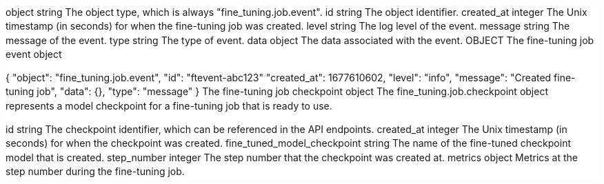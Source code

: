 object
string
The object type, which is always "fine_tuning.job.event".
id
string
The object identifier.
created_at
integer
The Unix timestamp (in seconds) for when the fine-tuning job was created.
level
string
The log level of the event.
message
string
The message of the event.
type
string
The type of event.
data
object
The data associated with the event.
OBJECT The fine-tuning job event object

{
  "object": "fine_tuning.job.event",
  "id": "ftevent-abc123"
  "created_at": 1677610602,
  "level": "info",
  "message": "Created fine-tuning job",
  "data": {},
  "type": "message"
}
The fine-tuning job checkpoint object
The fine_tuning.job.checkpoint object represents a model checkpoint for a fine-tuning job that is ready to use.

id
string
The checkpoint identifier, which can be referenced in the API endpoints.
created_at
integer
The Unix timestamp (in seconds) for when the checkpoint was created.
fine_tuned_model_checkpoint
string
The name of the fine-tuned checkpoint model that is created.
step_number
integer
The step number that the checkpoint was created at.
metrics
object
Metrics at the step number during the fine-tuning job.
